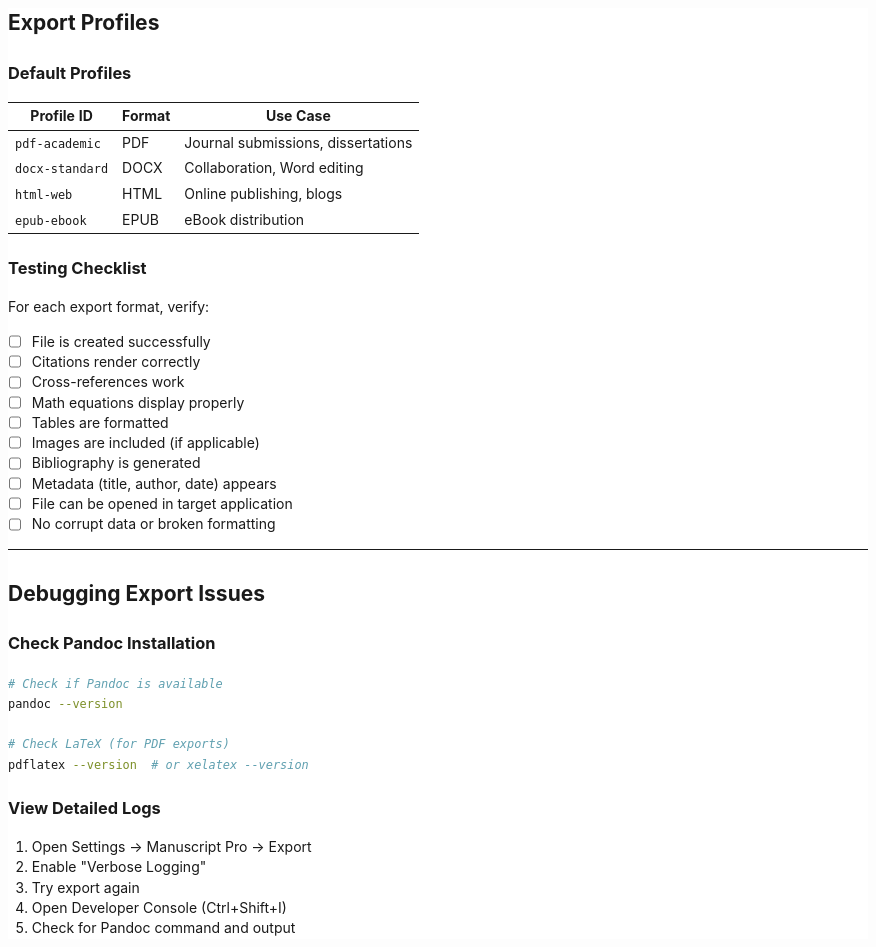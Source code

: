 
## Export Profiles

### Default Profiles

| Profile ID | Format | Use Case |
|-----------|--------|----------|
| `pdf-academic` | PDF | Journal submissions, dissertations |
| `docx-standard` | DOCX | Collaboration, Word editing |
| `html-web` | HTML | Online publishing, blogs |
| `epub-ebook` | EPUB | eBook distribution |

### Testing Checklist

For each export format, verify:

- [ ] File is created successfully
- [ ] Citations render correctly
- [ ] Cross-references work
- [ ] Math equations display properly
- [ ] Tables are formatted
- [ ] Images are included (if applicable)
- [ ] Bibliography is generated
- [ ] Metadata (title, author, date) appears
- [ ] File can be opened in target application
- [ ] No corrupt data or broken formatting

---

## Debugging Export Issues

### Check Pandoc Installation

```bash
# Check if Pandoc is available
pandoc --version

# Check LaTeX (for PDF exports)
pdflatex --version  # or xelatex --version
```

### View Detailed Logs

1. Open Settings → Manuscript Pro → Export
2. Enable "Verbose Logging"
3. Try export again
4. Open Developer Console (Ctrl+Shift+I)
5. Check for Pandoc command and output
